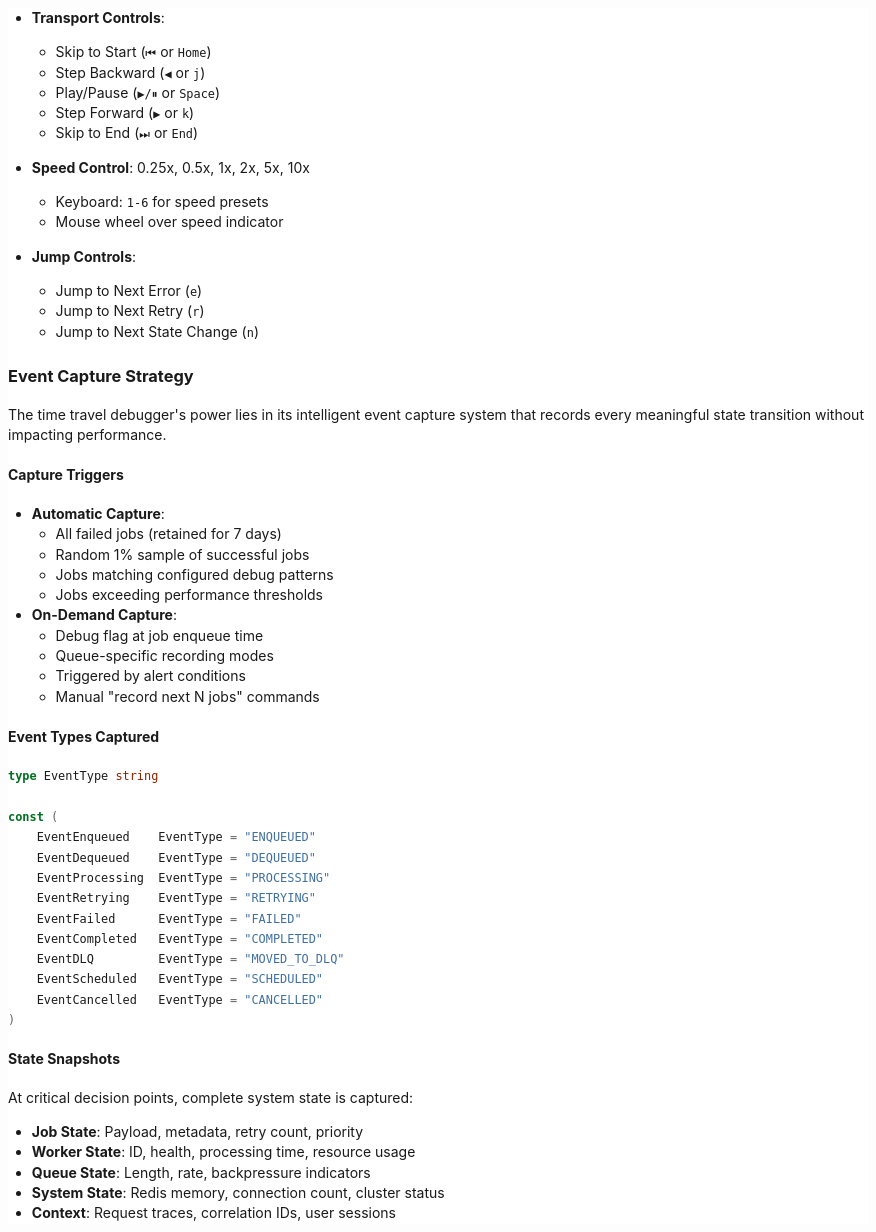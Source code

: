- **Transport Controls**:
  - Skip to Start (`⏮` or `Home`)
  - Step Backward (`◀` or `j`)
  - Play/Pause (`▶/⏸` or `Space`)
  - Step Forward (`▶` or `k`)
  - Skip to End (`⏭` or `End`)

- **Speed Control**: 0.25x, 0.5x, 1x, 2x, 5x, 10x
  - Keyboard: `1-6` for speed presets
  - Mouse wheel over speed indicator

- **Jump Controls**:
  - Jump to Next Error (`e`)
  - Jump to Next Retry (`r`)
  - Jump to Next State Change (`n`)

### Event Capture Strategy

The time travel debugger's power lies in its intelligent event capture system that records every meaningful state transition without impacting performance.

#### Capture Triggers
- **Automatic Capture**:
  - All failed jobs (retained for 7 days)
  - Random 1% sample of successful jobs
  - Jobs matching configured debug patterns
  - Jobs exceeding performance thresholds
- **On-Demand Capture**:
  - Debug flag at job enqueue time
  - Queue-specific recording modes
  - Triggered by alert conditions
  - Manual "record next N jobs" commands

#### Event Types Captured
```go
type EventType string

const (
    EventEnqueued    EventType = "ENQUEUED"
    EventDequeued    EventType = "DEQUEUED"
    EventProcessing  EventType = "PROCESSING"
    EventRetrying    EventType = "RETRYING"
    EventFailed      EventType = "FAILED"
    EventCompleted   EventType = "COMPLETED"
    EventDLQ         EventType = "MOVED_TO_DLQ"
    EventScheduled   EventType = "SCHEDULED"
    EventCancelled   EventType = "CANCELLED"
)
```

#### State Snapshots
At critical decision points, complete system state is captured:
- **Job State**: Payload, metadata, retry count, priority
- **Worker State**: ID, health, processing time, resource usage
- **Queue State**: Length, rate, backpressure indicators
- **System State**: Redis memory, connection count, cluster status
- **Context**: Request traces, correlation IDs, user sessions
